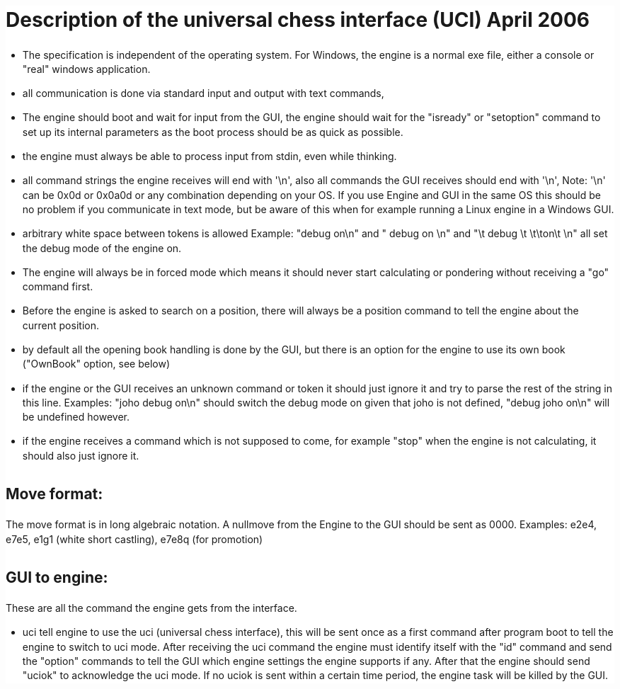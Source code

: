 # Description of the universal chess interface (UCI) April 2006

-   The specification is independent of the operating system. For Windows,
    the engine is a normal exe file, either a console or "real" windows application.

-   all communication is done via standard input and output with text commands,

-   The engine should boot and wait for input from the GUI,
    the engine should wait for the "isready" or "setoption" command to set up its internal parameters
    as the boot process should be as quick as possible.

-   the engine must always be able to process input from stdin, even while thinking.

-   all command strings the engine receives will end with '\n',
    also all commands the GUI receives should end with '\n',
    Note: '\n' can be 0x0d or 0x0a0d or any combination depending on your OS.
    If you use Engine and GUI in the same OS this should be no problem if you communicate in text mode,
    but be aware of this when for example running a Linux engine in a Windows GUI.

-   arbitrary white space between tokens is allowed
    Example: "debug on\n" and " debug on \n" and "\t debug \t \t\ton\t \n"
    all set the debug mode of the engine on.

-   The engine will always be in forced mode which means it should never start calculating
    or pondering without receiving a "go" command first.

-   Before the engine is asked to search on a position, there will always be a position command
    to tell the engine about the current position.

-   by default all the opening book handling is done by the GUI,
    but there is an option for the engine to use its own book ("OwnBook" option, see below)

-   if the engine or the GUI receives an unknown command or token it should just ignore it and try to
    parse the rest of the string in this line.
    Examples: "joho debug on\n" should switch the debug mode on given that joho is not defined,
    "debug joho on\n" will be undefined however.

-   if the engine receives a command which is not supposed to come, for example "stop" when the engine is
    not calculating, it should also just ignore it.

## Move format:

The move format is in long algebraic notation.
A nullmove from the Engine to the GUI should be sent as 0000.
Examples: e2e4, e7e5, e1g1 (white short castling), e7e8q (for promotion)

## GUI to engine:

These are all the command the engine gets from the interface.

-   uci
    tell engine to use the uci (universal chess interface),
    this will be sent once as a first command after program boot
    to tell the engine to switch to uci mode.
    After receiving the uci command the engine must identify itself with the "id" command
    and send the "option" commands to tell the GUI which engine settings the engine supports if any.
    After that the engine should send "uciok" to acknowledge the uci mode.
    If no uciok is sent within a certain time period, the engine task will be killed by the GUI.
